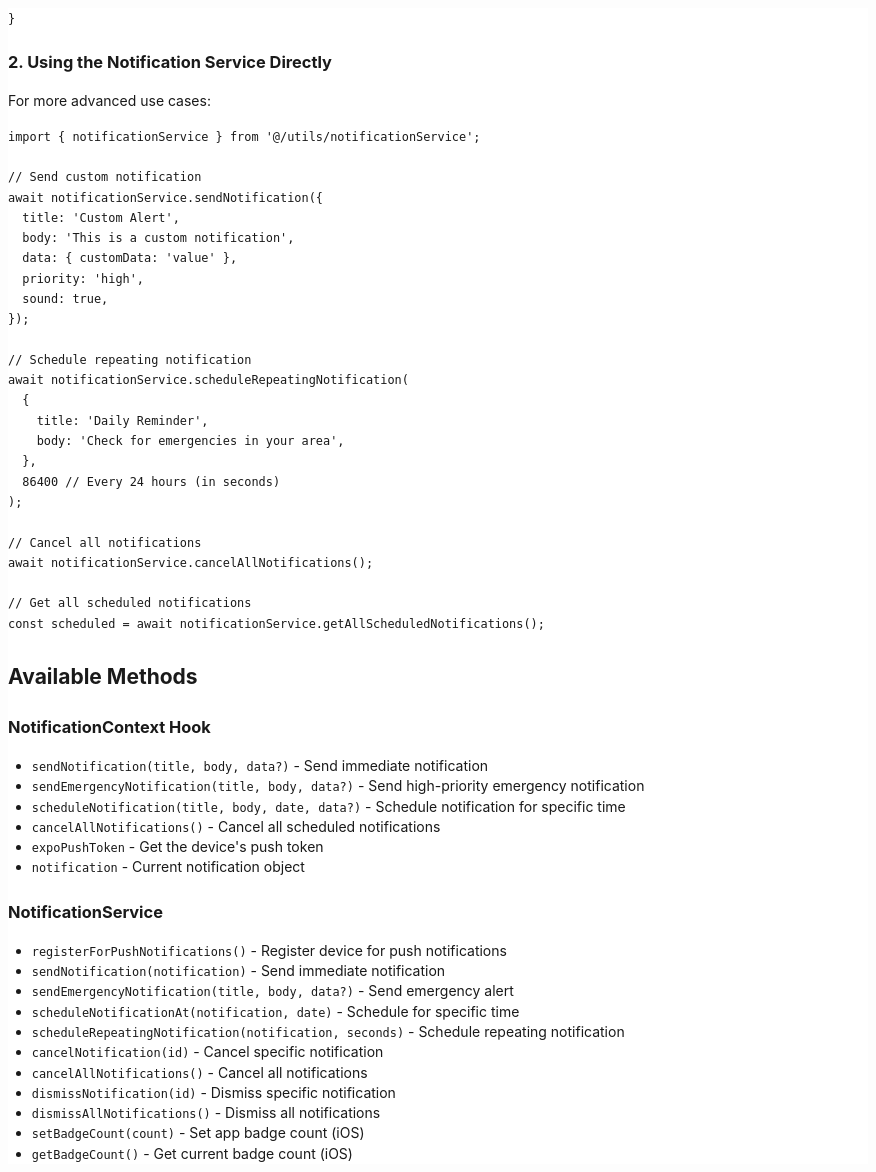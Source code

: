 ```tsx
}
```

### 2. Using the Notification Service Directly

For more advanced use cases:

```tsx
import { notificationService } from '@/utils/notificationService';

// Send custom notification
await notificationService.sendNotification({
  title: 'Custom Alert',
  body: 'This is a custom notification',
  data: { customData: 'value' },
  priority: 'high',
  sound: true,
});

// Schedule repeating notification
await notificationService.scheduleRepeatingNotification(
  {
    title: 'Daily Reminder',
    body: 'Check for emergencies in your area',
  },
  86400 // Every 24 hours (in seconds)
);

// Cancel all notifications
await notificationService.cancelAllNotifications();

// Get all scheduled notifications
const scheduled = await notificationService.getAllScheduledNotifications();
```

## Available Methods

### NotificationContext Hook
- `sendNotification(title, body, data?)` - Send immediate notification
- `sendEmergencyNotification(title, body, data?)` - Send high-priority emergency notification
- `scheduleNotification(title, body, date, data?)` - Schedule notification for specific time
- `cancelAllNotifications()` - Cancel all scheduled notifications
- `expoPushToken` - Get the device's push token
- `notification` - Current notification object

### NotificationService
- `registerForPushNotifications()` - Register device for push notifications
- `sendNotification(notification)` - Send immediate notification
- `sendEmergencyNotification(title, body, data?)` - Send emergency alert
- `scheduleNotificationAt(notification, date)` - Schedule for specific time
- `scheduleRepeatingNotification(notification, seconds)` - Schedule repeating notification
- `cancelNotification(id)` - Cancel specific notification
- `cancelAllNotifications()` - Cancel all notifications
- `dismissNotification(id)` - Dismiss specific notification
- `dismissAllNotifications()` - Dismiss all notifications
- `setBadgeCount(count)` - Set app badge count (iOS)
- `getBadgeCount()` - Get current badge count (iOS)
